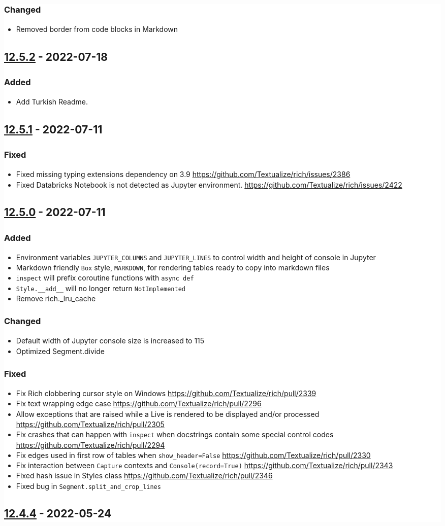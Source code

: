 ### Changed

- Removed border from code blocks in Markdown

## [12.5.2] - 2022-07-18

### Added

- Add Turkish Readme.

## [12.5.1] - 2022-07-11

### Fixed

- Fixed missing typing extensions dependency on 3.9 https://github.com/Textualize/rich/issues/2386
- Fixed Databricks Notebook is not detected as Jupyter environment. https://github.com/Textualize/rich/issues/2422

## [12.5.0] - 2022-07-11

### Added

- Environment variables `JUPYTER_COLUMNS` and `JUPYTER_LINES` to control width and height of console in Jupyter
- Markdown friendly `Box` style, `MARKDOWN`, for rendering tables ready to copy into markdown files
- `inspect` will prefix coroutine functions with `async def`
- `Style.__add__` will no longer return `NotImplemented`
- Remove rich.\_lru_cache

### Changed

- Default width of Jupyter console size is increased to 115
- Optimized Segment.divide

### Fixed

- Fix Rich clobbering cursor style on Windows https://github.com/Textualize/rich/pull/2339
- Fix text wrapping edge case https://github.com/Textualize/rich/pull/2296
- Allow exceptions that are raised while a Live is rendered to be displayed and/or processed https://github.com/Textualize/rich/pull/2305
- Fix crashes that can happen with `inspect` when docstrings contain some special control codes https://github.com/Textualize/rich/pull/2294
- Fix edges used in first row of tables when `show_header=False` https://github.com/Textualize/rich/pull/2330
- Fix interaction between `Capture` contexts and `Console(record=True)` https://github.com/Textualize/rich/pull/2343
- Fixed hash issue in Styles class https://github.com/Textualize/rich/pull/2346
- Fixed bug in `Segment.split_and_crop_lines`

## [12.4.4] - 2022-05-24


[14.0.0]: https://github.com/textualize/rich/compare/v13.9.4...v14.0.0
[13.9.4]: https://github.com/textualize/rich/compare/v13.9.3...v13.9.4
[13.9.3]: https://github.com/textualize/rich/compare/v13.9.2...v13.9.3
[13.9.2]: https://github.com/textualize/rich/compare/v13.9.1...v13.9.2
[13.9.1]: https://github.com/textualize/rich/compare/v13.9.0...v13.9.1
[13.9.0]: https://github.com/textualize/rich/compare/v13.8.1...v13.9.0
[13.8.1]: https://github.com/textualize/rich/compare/v13.8.0...v13.8.1
[13.8.0]: https://github.com/textualize/rich/compare/v13.7.1...v13.8.0
[13.7.1]: https://github.com/textualize/rich/compare/v13.7.0...v13.7.1
[13.7.0]: https://github.com/textualize/rich/compare/v13.6.0...v13.7.0
[13.6.0]: https://github.com/textualize/rich/compare/v13.5.3...v13.6.0
[13.5.3]: https://github.com/textualize/rich/compare/v13.5.2...v13.5.3
[13.5.2]: https://github.com/textualize/rich/compare/v13.5.1...v13.5.2
[13.5.1]: https://github.com/textualize/rich/compare/v13.5.0...v13.5.1
[13.5.0]: https://github.com/textualize/rich/compare/v13.4.2...v13.5.0
[13.4.2]: https://github.com/textualize/rich/compare/v13.4.1...v13.4.2
[13.4.1]: https://github.com/textualize/rich/compare/v13.4.0...v13.4.1
[13.4.0]: https://github.com/textualize/rich/compare/v13.3.5...v13.4.0
[13.3.5]: https://github.com/textualize/rich/compare/v13.3.4...v13.3.5
[13.3.4]: https://github.com/textualize/rich/compare/v13.3.3...v13.3.4
[13.3.3]: https://github.com/textualize/rich/compare/v13.3.2...v13.3.3
[13.3.2]: https://github.com/textualize/rich/compare/v13.3.1...v13.3.2
[13.3.1]: https://github.com/textualize/rich/compare/v13.3.0...v13.3.1
[13.3.0]: https://github.com/textualize/rich/compare/v13.2.0...v13.3.0
[13.2.0]: https://github.com/textualize/rich/compare/v13.1.0...v13.2.0
[13.1.0]: https://github.com/textualize/rich/compare/v13.0.1...v13.1.0
[13.0.1]: https://github.com/textualize/rich/compare/v13.0.0...v13.0.1
[13.0.0]: https://github.com/textualize/rich/compare/v12.6.0...v13.0.0
[12.6.0]: https://github.com/textualize/rich/compare/v12.5.2...v12.6.0
[12.5.2]: https://github.com/textualize/rich/compare/v12.5.1...v12.5.2
[12.5.1]: https://github.com/textualize/rich/compare/v12.5.0...v12.5.1
[12.5.0]: https://github.com/textualize/rich/compare/v12.4.4...v12.5.0
[12.4.4]: https://github.com/textualize/rich/compare/v12.4.3...v12.4.4
[12.4.3]: https://github.com/textualize/rich/compare/v12.4.2...v12.4.3
[12.4.2]: https://github.com/textualize/rich/compare/v12.4.1...v12.4.2
[12.4.1]: https://github.com/textualize/rich/compare/v12.4.0...v12.4.1
[12.4.0]: https://github.com/textualize/rich/compare/v12.3.0...v12.4.0
[12.3.0]: https://github.com/textualize/rich/compare/v12.2.0...v12.3.0
[12.2.0]: https://github.com/textualize/rich/compare/v12.1.0...v12.2.0
[12.1.0]: https://github.com/textualize/rich/compare/v12.0.1...v12.1.0
[12.0.1]: https://github.com/textualize/rich/compare/v12.0.0...v12.0.1
[12.0.0]: https://github.com/textualize/rich/compare/v11.2.0...v12.0.0
[11.2.0]: https://github.com/textualize/rich/compare/v11.1.0...v11.2.0
[11.1.0]: https://github.com/textualize/rich/compare/v11.0.0...v11.1.0
[11.0.0]: https://github.com/textualize/rich/compare/v10.16.1...v11.0.0
[10.16.2]: https://github.com/textualize/rich/compare/v10.16.1...v10.16.2
[10.16.1]: https://github.com/textualize/rich/compare/v10.16.0...v10.16.1
[10.16.0]: https://github.com/textualize/rich/compare/v10.15.2...v10.16.0
[10.15.2]: https://github.com/textualize/rich/compare/v10.15.1...v10.15.2
[10.15.1]: https://github.com/textualize/rich/compare/v10.15.0...v10.15.1
[10.15.0]: https://github.com/textualize/rich/compare/v10.14.0...v10.15.0
[10.14.0]: https://github.com/textualize/rich/compare/v10.13.0...v10.14.0
[10.13.0]: https://github.com/textualize/rich/compare/v10.12.0...v10.13.0
[10.12.0]: https://github.com/textualize/rich/compare/v10.11.0...v10.12.0
[10.11.0]: https://github.com/textualize/rich/compare/v10.10.0...v10.11.0
[10.10.0]: https://github.com/textualize/rich/compare/v10.9.0...v10.10.0
[10.9.0]: https://github.com/textualize/rich/compare/v10.8.0...v10.9.0
[10.8.0]: https://github.com/textualize/rich/compare/v10.7.0...v10.8.0
[10.7.0]: https://github.com/textualize/rich/compare/v10.6.0...v10.7.0
[10.6.0]: https://github.com/textualize/rich/compare/v10.5.0...v10.6.0
[10.5.0]: https://github.com/textualize/rich/compare/v10.4.0...v10.5.0
[10.4.0]: https://github.com/textualize/rich/compare/v10.3.0...v10.4.0
[10.3.0]: https://github.com/textualize/rich/compare/v10.2.2...v10.3.0
[10.2.2]: https://github.com/textualize/rich/compare/v10.2.1...v10.2.2
[10.2.1]: https://github.com/textualize/rich/compare/v10.2.0...v10.2.1
[10.2.0]: https://github.com/textualize/rich/compare/v10.1.0...v10.2.0
[10.1.0]: https://github.com/textualize/rich/compare/v10.0.1...v10.1.0
[10.0.1]: https://github.com/textualize/rich/compare/v10.0.0...v10.0.1
[10.0.0]: https://github.com/textualize/rich/compare/v9.13.0...v10.0.0
[9.13.0]: https://github.com/textualize/rich/compare/v9.12.4...v9.13.0
[9.12.4]: https://github.com/textualize/rich/compare/v9.12.3...v9.12.4
[9.12.3]: https://github.com/textualize/rich/compare/v9.12.2...v9.12.3
[9.12.2]: https://github.com/textualize/rich/compare/v9.12.1...v9.12.2
[9.12.1]: https://github.com/textualize/rich/compare/v9.12.0...v9.12.1
[9.12.0]: https://github.com/textualize/rich/compare/v9.11.1...v9.12.0
[9.11.1]: https://github.com/textualize/rich/compare/v9.11.0...v9.11.1
[9.11.0]: https://github.com/textualize/rich/compare/v9.10.0...v9.11.0
[9.10.0]: https://github.com/textualize/rich/compare/v9.9.0...v9.10.0
[9.9.0]: https://github.com/textualize/rich/compare/v9.8.2...v9.9.0
[9.8.2]: https://github.com/textualize/rich/compare/v9.8.1...v9.8.2
[9.8.1]: https://github.com/textualize/rich/compare/v9.8.0...v9.8.1
[9.8.0]: https://github.com/textualize/rich/compare/v9.7.0...v9.8.0
[9.7.0]: https://github.com/textualize/rich/compare/v9.6.2...v9.7.0
[9.6.2]: https://github.com/textualize/rich/compare/v9.6.1...v9.6.2
[9.6.1]: https://github.com/textualize/rich/compare/v9.6.0...v9.6.1
[9.6.0]: https://github.com/textualize/rich/compare/v9.5.1...v9.6.0
[9.5.1]: https://github.com/textualize/rich/compare/v9.5.0...v9.5.1
[9.5.0]: https://github.com/textualize/rich/compare/v9.4.0...v9.5.0
[9.4.0]: https://github.com/textualize/rich/compare/v9.3.0...v9.4.0
[9.3.0]: https://github.com/textualize/rich/compare/v9.2.0...v9.3.0
[9.2.0]: https://github.com/textualize/rich/compare/v9.1.0...v9.2.0
[9.1.0]: https://github.com/textualize/rich/compare/v9.0.1...v9.1.0
[9.0.1]: https://github.com/textualize/rich/compare/v9.0.0...v9.0.1
[9.0.0]: https://github.com/textualize/rich/compare/v8.0.0...v9.0.0
[8.0.0]: https://github.com/textualize/rich/compare/v7.1.0...v8.0.0
[7.1.0]: https://github.com/textualize/rich/compare/v7.0.0...v7.1.0
[7.0.0]: https://github.com/textualize/rich/compare/v6.2.0...v7.0.0
[6.2.0]: https://github.com/textualize/rich/compare/v6.1.2...v6.2.0
[6.1.2]: https://github.com/textualize/rich/compare/v6.1.1...v6.1.2
[6.1.1]: https://github.com/textualize/rich/compare/v6.1.0...v6.1.1
[6.1.0]: https://github.com/textualize/rich/compare/v6.0.0...v6.1.0
[6.0.0]: https://github.com/textualize/rich/compare/v5.2.1...v6.0.0
[5.2.1]: https://github.com/textualize/rich/compare/v5.2.0...v5.2.1
[5.2.0]: https://github.com/textualize/rich/compare/v5.1.2...v5.2.0
[5.1.2]: https://github.com/textualize/rich/compare/v5.1.1...v5.1.2
[5.1.1]: https://github.com/textualize/rich/compare/v5.1.0...v5.1.1
[5.1.0]: https://github.com/textualize/rich/compare/v5.0.0...v5.1.0
[5.0.0]: https://github.com/textualize/rich/compare/v4.2.2...v5.0.0
[4.2.2]: https://github.com/textualize/rich/compare/v4.2.1...v4.2.2
[4.2.1]: https://github.com/textualize/rich/compare/v4.2.0...v4.2.1
[4.2.0]: https://github.com/textualize/rich/compare/v4.1.0...v4.2.0
[4.1.0]: https://github.com/textualize/rich/compare/v4.0.0...v4.1.0
[4.0.0]: https://github.com/textualize/rich/compare/v3.4.1...v4.0.0
[3.4.1]: https://github.com/textualize/rich/compare/v3.4.0...v3.4.1
[3.4.0]: https://github.com/textualize/rich/compare/v3.3.2...v3.4.0
[3.3.2]: https://github.com/textualize/rich/compare/v3.3.1...v3.3.2
[3.3.1]: https://github.com/textualize/rich/compare/v3.3.0...v3.3.1
[3.3.0]: https://github.com/textualize/rich/compare/v3.2.0...v3.3.0
[3.2.0]: https://github.com/textualize/rich/compare/v3.1.0...v3.2.0
[3.1.0]: https://github.com/textualize/rich/compare/v3.0.5...v3.1.0
[3.0.5]: https://github.com/textualize/rich/compare/v3.0.4...v3.0.5
[3.0.4]: https://github.com/textualize/rich/compare/v3.0.3...v3.0.4
[3.0.3]: https://github.com/textualize/rich/compare/v3.0.2...v3.0.3
[3.0.2]: https://github.com/textualize/rich/compare/v3.0.1...v3.0.2
[3.0.1]: https://github.com/textualize/rich/compare/v3.0.0...v3.0.1
[3.0.0]: https://github.com/textualize/rich/compare/v2.3.1...v3.0.0
[2.3.1]: https://github.com/textualize/rich/compare/v2.3.0...v2.3.1
[2.3.0]: https://github.com/textualize/rich/compare/v2.2.6...v2.3.0
[2.2.6]: https://github.com/textualize/rich/compare/v2.2.5...v2.2.6
[2.2.5]: https://github.com/textualize/rich/compare/v2.2.4...v2.2.5
[2.2.4]: https://github.com/textualize/rich/compare/v2.2.3...v2.2.4
[2.2.3]: https://github.com/textualize/rich/compare/v2.2.2...v2.2.3
[2.2.2]: https://github.com/textualize/rich/compare/v2.2.1...v2.2.2
[2.2.1]: https://github.com/textualize/rich/compare/v2.2.0...v2.2.1
[2.2.0]: https://github.com/textualize/rich/compare/v2.1.0...v2.2.0
[2.1.0]: https://github.com/textualize/rich/compare/v2.0.1...v2.1.0
[2.0.1]: https://github.com/textualize/rich/compare/v2.0.0...v2.0.1
[2.0.0]: https://github.com/textualize/rich/compare/v1.3.1...v2.0.0
[1.3.1]: https://github.com/textualize/rich/compare/v1.3.0...v1.3.1
[1.3.0]: https://github.com/textualize/rich/compare/v1.2.3...v1.3.0
[1.2.3]: https://github.com/textualize/rich/compare/v1.2.2...v1.2.3
[1.2.2]: https://github.com/textualize/rich/compare/v1.2.1...v1.2.2
[1.2.1]: https://github.com/textualize/rich/compare/v1.2.0...v1.2.1
[1.2.0]: https://github.com/textualize/rich/compare/v1.1.9...v1.2.0
[1.1.9]: https://github.com/textualize/rich/compare/v1.1.8...v1.1.9
[1.1.8]: https://github.com/textualize/rich/compare/v1.1.7...v1.1.8
[1.1.7]: https://github.com/textualize/rich/compare/v1.1.6...v1.1.7
[1.1.6]: https://github.com/textualize/rich/compare/v1.1.5...v1.1.6
[1.1.5]: https://github.com/textualize/rich/compare/v1.1.4...v1.1.5
[1.1.4]: https://github.com/textualize/rich/compare/v1.1.3...v1.1.4
[1.1.3]: https://github.com/textualize/rich/compare/v1.1.2...v1.1.3
[1.1.2]: https://github.com/textualize/rich/compare/v1.1.1...v1.1.2
[1.1.1]: https://github.com/textualize/rich/compare/v1.1.0...v1.1.1
[1.1.0]: https://github.com/textualize/rich/compare/v1.0.3...v1.1.0
[1.0.3]: https://github.com/textualize/rich/compare/v1.0.2...v1.0.3
[1.0.2]: https://github.com/textualize/rich/compare/v1.0.1...v1.0.2
[1.0.1]: https://github.com/textualize/rich/compare/v1.0.0...v1.0.1
[1.0.0]: https://github.com/textualize/rich/compare/v0.8.13...v1.0.0
[0.8.13]: https://github.com/textualize/rich/compare/v0.8.12...v0.8.13
[0.8.12]: https://github.com/textualize/rich/compare/v0.8.11...v0.8.12
[0.8.11]: https://github.com/textualize/rich/compare/v0.8.10...v0.8.11
[0.8.10]: https://github.com/textualize/rich/compare/v0.8.9...v0.8.10
[0.8.9]: https://github.com/textualize/rich/compare/v0.8.8...v0.8.9
[0.8.8]: https://github.com/textualize/rich/compare/v0.8.7...v0.8.8
[0.8.7]: https://github.com/textualize/rich/compare/v0.8.6...v0.8.7
[0.8.6]: https://github.com/textualize/rich/compare/v0.8.5...v0.8.6
[0.8.5]: https://github.com/textualize/rich/compare/v0.8.4...v0.8.5
[0.8.4]: https://github.com/textualize/rich/compare/v0.8.3...v0.8.4
[0.8.3]: https://github.com/textualize/rich/compare/v0.8.2...v0.8.3
[0.8.2]: https://github.com/textualize/rich/compare/v0.8.1...v0.8.2
[0.8.1]: https://github.com/textualize/rich/compare/v0.8.0...v0.8.1
[0.8.0]: https://github.com/textualize/rich/compare/v0.7.2...v0.8.0
[0.7.2]: https://github.com/textualize/rich/compare/v0.7.1...v0.7.2
[0.7.1]: https://github.com/textualize/rich/compare/v0.7.0...v0.7.1
[0.7.0]: https://github.com/textualize/rich/compare/v0.6.0...v0.7.0
[0.6.0]: https://github.com/textualize/rich/compare/v0.5.0...v0.6.0
[0.5.0]: https://github.com/textualize/rich/compare/v0.4.1...v0.5.0
[0.4.1]: https://github.com/textualize/rich/compare/v0.4.0...v0.4.1
[0.4.0]: https://github.com/textualize/rich/compare/v0.3.3...v0.4.0
[0.3.3]: https://github.com/textualize/rich/compare/v0.3.2...v0.3.3
[0.3.2]: https://github.com/textualize/rich/compare/v0.3.1...v0.3.2
[0.3.1]: https://github.com/textualize/rich/compare/v0.3.0...v0.3.1
[0.3.0]: https://github.com/textualize/rich/compare/v0.2.0...v0.3.0
